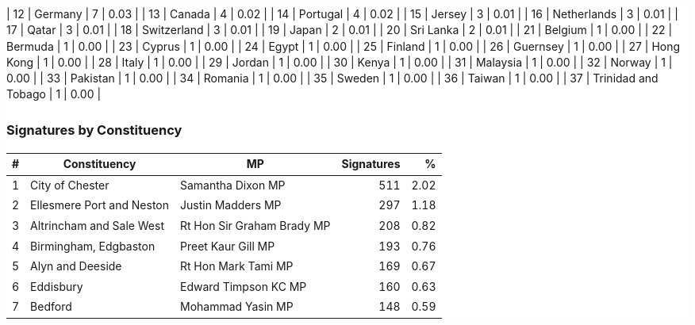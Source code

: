 | 12 | Germany | 7 | 0.03 |
| 13 | Canada | 4 | 0.02 |
| 14 | Portugal | 4 | 0.02 |
| 15 | Jersey | 3 | 0.01 |
| 16 | Netherlands | 3 | 0.01 |
| 17 | Qatar | 3 | 0.01 |
| 18 | Switzerland | 3 | 0.01 |
| 19 | Japan | 2 | 0.01 |
| 20 | Sri Lanka | 2 | 0.01 |
| 21 | Belgium | 1 | 0.00 |
| 22 | Bermuda | 1 | 0.00 |
| 23 | Cyprus | 1 | 0.00 |
| 24 | Egypt | 1 | 0.00 |
| 25 | Finland | 1 | 0.00 |
| 26 | Guernsey | 1 | 0.00 |
| 27 | Hong Kong | 1 | 0.00 |
| 28 | Italy | 1 | 0.00 |
| 29 | Jordan | 1 | 0.00 |
| 30 | Kenya | 1 | 0.00 |
| 31 | Malaysia | 1 | 0.00 |
| 32 | Norway | 1 | 0.00 |
| 33 | Pakistan | 1 | 0.00 |
| 34 | Romania | 1 | 0.00 |
| 35 | Sweden | 1 | 0.00 |
| 36 | Taiwan | 1 | 0.00 |
| 37 | Trinidad and Tobago | 1 | 0.00 |

### Signatures by Constituency

| # | Constituency | MP | Signatures | % |
| - | - | - | -: | -: |
| 1 | City of Chester | Samantha Dixon MP | 511 | 2.02 |
| 2 | Ellesmere Port and Neston | Justin Madders MP | 297 | 1.18 |
| 3 | Altrincham and Sale West | Rt Hon Sir Graham Brady MP | 208 | 0.82 |
| 4 | Birmingham, Edgbaston | Preet Kaur Gill MP | 193 | 0.76 |
| 5 | Alyn and Deeside | Rt Hon Mark Tami MP | 169 | 0.67 |
| 6 | Eddisbury | Edward Timpson KC MP | 160 | 0.63 |
| 7 | Bedford | Mohammad Yasin MP | 148 | 0.59 |